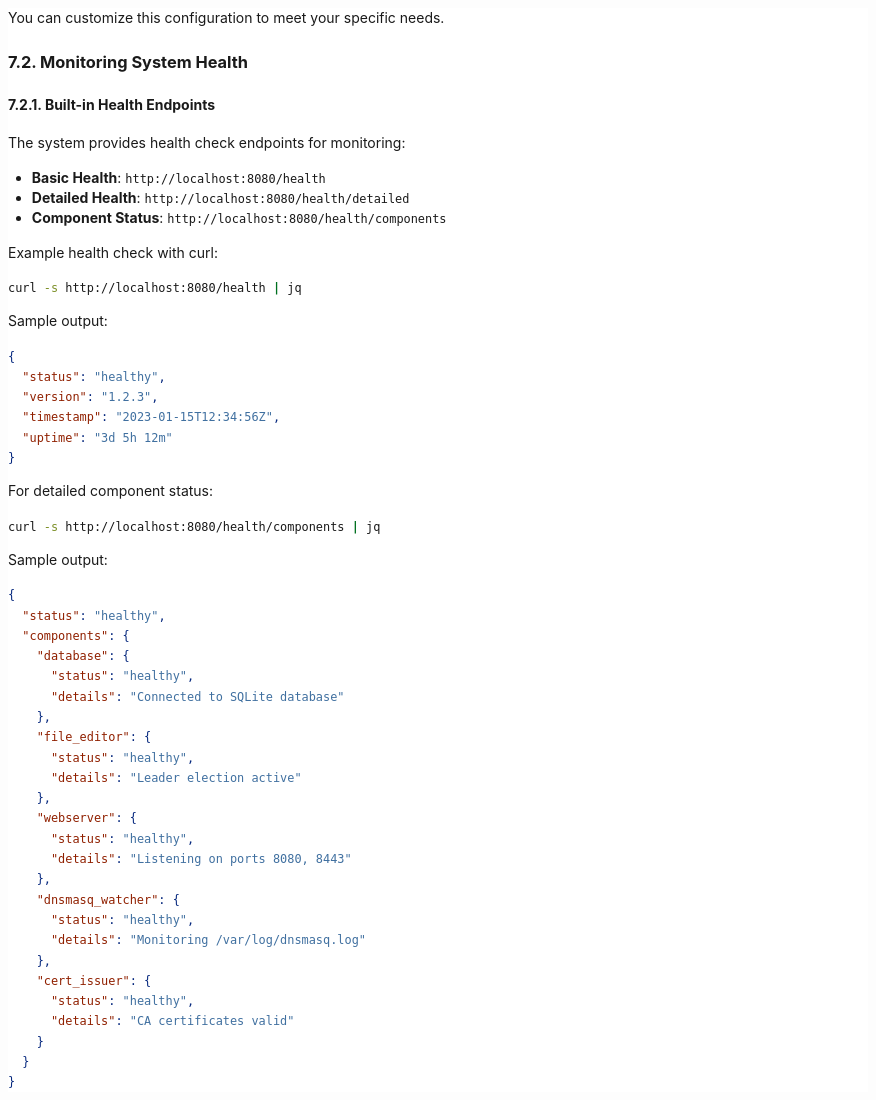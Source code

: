 You can customize this configuration to meet your specific needs.

### 7.2. Monitoring System Health

#### 7.2.1. Built-in Health Endpoints

The system provides health check endpoints for monitoring:

- **Basic Health**: `http://localhost:8080/health`
- **Detailed Health**: `http://localhost:8080/health/detailed`
- **Component Status**: `http://localhost:8080/health/components`

Example health check with curl:

```bash
curl -s http://localhost:8080/health | jq
```

Sample output:

```json
{
  "status": "healthy",
  "version": "1.2.3",
  "timestamp": "2023-01-15T12:34:56Z",
  "uptime": "3d 5h 12m"
}
```

For detailed component status:

```bash
curl -s http://localhost:8080/health/components | jq
```

Sample output:

```json
{
  "status": "healthy",
  "components": {
    "database": {
      "status": "healthy",
      "details": "Connected to SQLite database"
    },
    "file_editor": {
      "status": "healthy",
      "details": "Leader election active"
    },
    "webserver": {
      "status": "healthy",
      "details": "Listening on ports 8080, 8443"
    },
    "dnsmasq_watcher": {
      "status": "healthy",
      "details": "Monitoring /var/log/dnsmasq.log"
    },
    "cert_issuer": {
      "status": "healthy",
      "details": "CA certificates valid"
    }
  }
}
```

